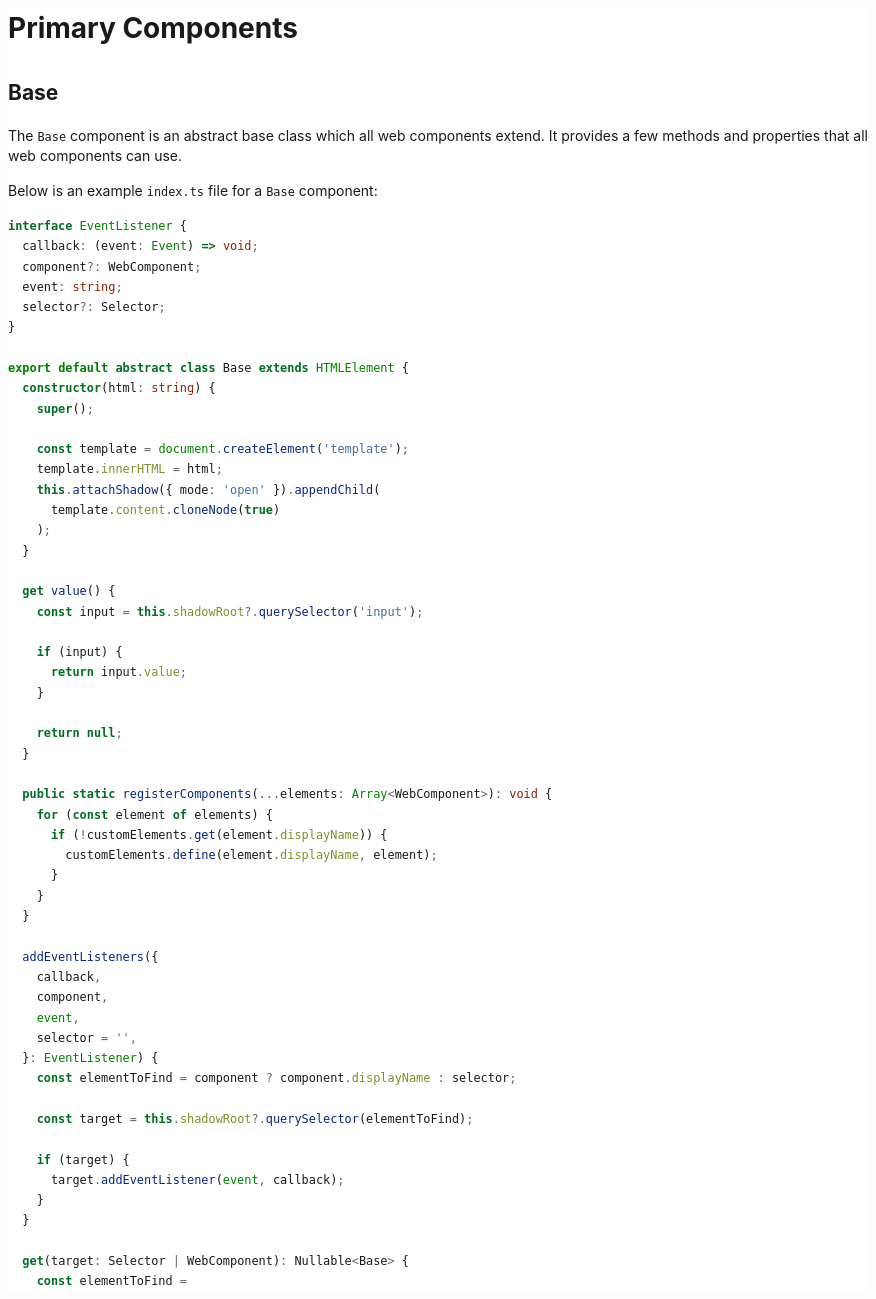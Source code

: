# Primary Components

## Base

The `Base` component is an abstract base class which all web components extend. It provides a few methods and properties that all web components can use.

Below is an example `index.ts` file for a `Base` component:

```ts
interface EventListener {
  callback: (event: Event) => void;
  component?: WebComponent;
  event: string;
  selector?: Selector;
}

export default abstract class Base extends HTMLElement {
  constructor(html: string) {
    super();

    const template = document.createElement('template');
    template.innerHTML = html;
    this.attachShadow({ mode: 'open' }).appendChild(
      template.content.cloneNode(true)
    );
  }

  get value() {
    const input = this.shadowRoot?.querySelector('input');

    if (input) {
      return input.value;
    }

    return null;
  }

  public static registerComponents(...elements: Array<WebComponent>): void {
    for (const element of elements) {
      if (!customElements.get(element.displayName)) {
        customElements.define(element.displayName, element);
      }
    }
  }

  addEventListeners({
    callback,
    component,
    event,
    selector = '',
  }: EventListener) {
    const elementToFind = component ? component.displayName : selector;

    const target = this.shadowRoot?.querySelector(elementToFind);

    if (target) {
      target.addEventListener(event, callback);
    }
  }

  get(target: Selector | WebComponent): Nullable<Base> {
    const elementToFind =
```